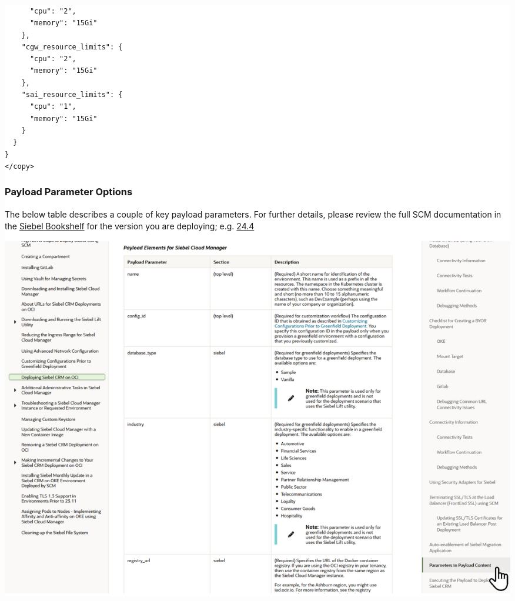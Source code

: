 ```
      "cpu": "2",
      "memory": "15Gi"
    },
    "cgw_resource_limits": {
      "cpu": "2",
      "memory": "15Gi"
    },
    "sai_resource_limits": {
      "cpu": "1",
      "memory": "15Gi"
    }
  }
}
</copy>
```

### Payload Parameter Options

   The below table describes a couple of key payload parameters. For further details, please review the full SCM documentation in the [Siebel Bookshelf](https://www.oracle.com/documentation/siebel-crm-libraries.html) for the version you are deploying; e.g. [24.4](https://docs.oracle.com/cd/F26413_52/books/DeploySCM/c-deploying-siebel-crm-on-oci.html#Parameters-in-Payload-Content)

   ![Payload parameter documentation for 24.4](./images/payload-parameter-documentation.png)
